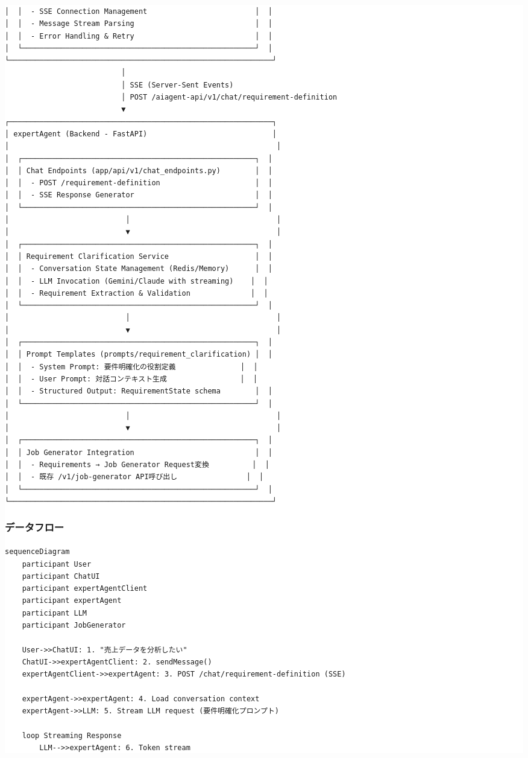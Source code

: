 ```
│  │  - SSE Connection Management                         │  │
│  │  - Message Stream Parsing                            │  │
│  │  - Error Handling & Retry                            │  │
│  └──────────────────────────────────────────────────────┘  │
└─────────────────────────────────────────────────────────────┘
                           │
                           │ SSE (Server-Sent Events)
                           │ POST /aiagent-api/v1/chat/requirement-definition
                           ▼
┌─────────────────────────────────────────────────────────────┐
│ expertAgent (Backend - FastAPI)                             │
│                                                              │
│  ┌──────────────────────────────────────────────────────┐  │
│  │ Chat Endpoints (app/api/v1/chat_endpoints.py)        │  │
│  │  - POST /requirement-definition                      │  │
│  │  - SSE Response Generator                            │  │
│  └──────────────────────────────────────────────────────┘  │
│                           │                                  │
│                           ▼                                  │
│  ┌──────────────────────────────────────────────────────┐  │
│  │ Requirement Clarification Service                    │  │
│  │  - Conversation State Management (Redis/Memory)      │  │
│  │  - LLM Invocation (Gemini/Claude with streaming)    │  │
│  │  - Requirement Extraction & Validation              │  │
│  └──────────────────────────────────────────────────────┘  │
│                           │                                  │
│                           ▼                                  │
│  ┌──────────────────────────────────────────────────────┐  │
│  │ Prompt Templates (prompts/requirement_clarification) │  │
│  │  - System Prompt: 要件明確化の役割定義               │  │
│  │  - User Prompt: 対話コンテキスト生成                 │  │
│  │  - Structured Output: RequirementState schema        │  │
│  └──────────────────────────────────────────────────────┘  │
│                           │                                  │
│                           ▼                                  │
│  ┌──────────────────────────────────────────────────────┐  │
│  │ Job Generator Integration                            │  │
│  │  - Requirements → Job Generator Request変換          │  │
│  │  - 既存 /v1/job-generator API呼び出し                │  │
│  └──────────────────────────────────────────────────────┘  │
└─────────────────────────────────────────────────────────────┘
```

### データフロー

```mermaid
sequenceDiagram
    participant User
    participant ChatUI
    participant expertAgentClient
    participant expertAgent
    participant LLM
    participant JobGenerator

    User->>ChatUI: 1. "売上データを分析したい"
    ChatUI->>expertAgentClient: 2. sendMessage()
    expertAgentClient->>expertAgent: 3. POST /chat/requirement-definition (SSE)

    expertAgent->>expertAgent: 4. Load conversation context
    expertAgent->>LLM: 5. Stream LLM request (要件明確化プロンプト)

    loop Streaming Response
        LLM-->>expertAgent: 6. Token stream
```